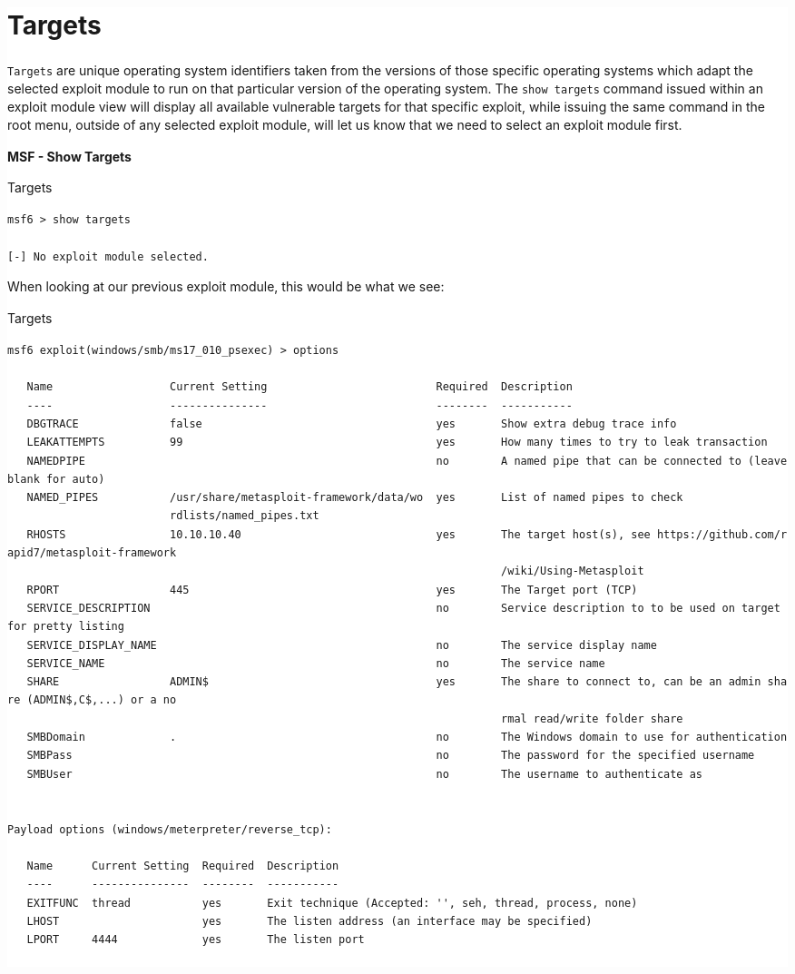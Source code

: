 # Targets

`Targets` are unique operating system identifiers taken from the versions of those specific operating systems which adapt the selected exploit module to run on that particular version of the operating system. The `show targets` command issued within an exploit module view will display all available vulnerable targets for that specific exploit, while issuing the same command in the root menu, outside of any selected exploit module, will let us know that we need to select an exploit module first.

**MSF - Show Targets**

Targets

```shell-session
msf6 > show targets

[-] No exploit module selected.
```

When looking at our previous exploit module, this would be what we see:

Targets

```shell-session
msf6 exploit(windows/smb/ms17_010_psexec) > options

   Name                  Current Setting                          Required  Description
   ----                  ---------------                          --------  -----------
   DBGTRACE              false                                    yes       Show extra debug trace info
   LEAKATTEMPTS          99                                       yes       How many times to try to leak transaction
   NAMEDPIPE                                                      no        A named pipe that can be connected to (leave blank for auto)
   NAMED_PIPES           /usr/share/metasploit-framework/data/wo  yes       List of named pipes to check
                         rdlists/named_pipes.txt
   RHOSTS                10.10.10.40                              yes       The target host(s), see https://github.com/rapid7/metasploit-framework
                                                                            /wiki/Using-Metasploit
   RPORT                 445                                      yes       The Target port (TCP)
   SERVICE_DESCRIPTION                                            no        Service description to to be used on target for pretty listing
   SERVICE_DISPLAY_NAME                                           no        The service display name
   SERVICE_NAME                                                   no        The service name
   SHARE                 ADMIN$                                   yes       The share to connect to, can be an admin share (ADMIN$,C$,...) or a no
                                                                            rmal read/write folder share
   SMBDomain             .                                        no        The Windows domain to use for authentication
   SMBPass                                                        no        The password for the specified username
   SMBUser                                                        no        The username to authenticate as


Payload options (windows/meterpreter/reverse_tcp):

   Name      Current Setting  Required  Description
   ----      ---------------  --------  -----------
   EXITFUNC  thread           yes       Exit technique (Accepted: '', seh, thread, process, none)
   LHOST                      yes       The listen address (an interface may be specified)
   LPORT     4444             yes       The listen port


```